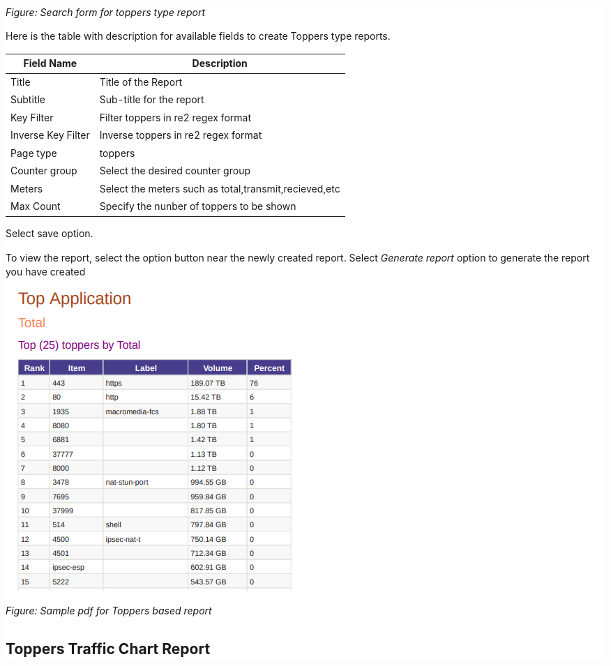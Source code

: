 *Figure: Search form for toppers type report*

Here is the table with description for available fields to create Toppers type reports.

| Field Name         | Description                                           |
| ------------------ | ----------------------------------------------------- |
| Title              | Title of the Report                                   |
| Subtitle           | Sub-title for the report                              |
| Key Filter         | Filter toppers in re2 regex format                    |
| Inverse Key Filter | Inverse toppers in re2 regex format                   |
| Page type          | toppers                                               |
| Counter group      | Select the desired counter group                      |
| Meters             | Select the meters such as total,transmit,recieved,etc |
| Max Count          | Specify the nunber of toppers to be shown             |

Select save option.

To view the report, select the option button near the newly 
created report. Select *Generate report* option to generate the report 
you have created

![](images/toppers_type_report.png)

*Figure: Sample pdf for Toppers based report*

## Toppers Traffic Chart Report
